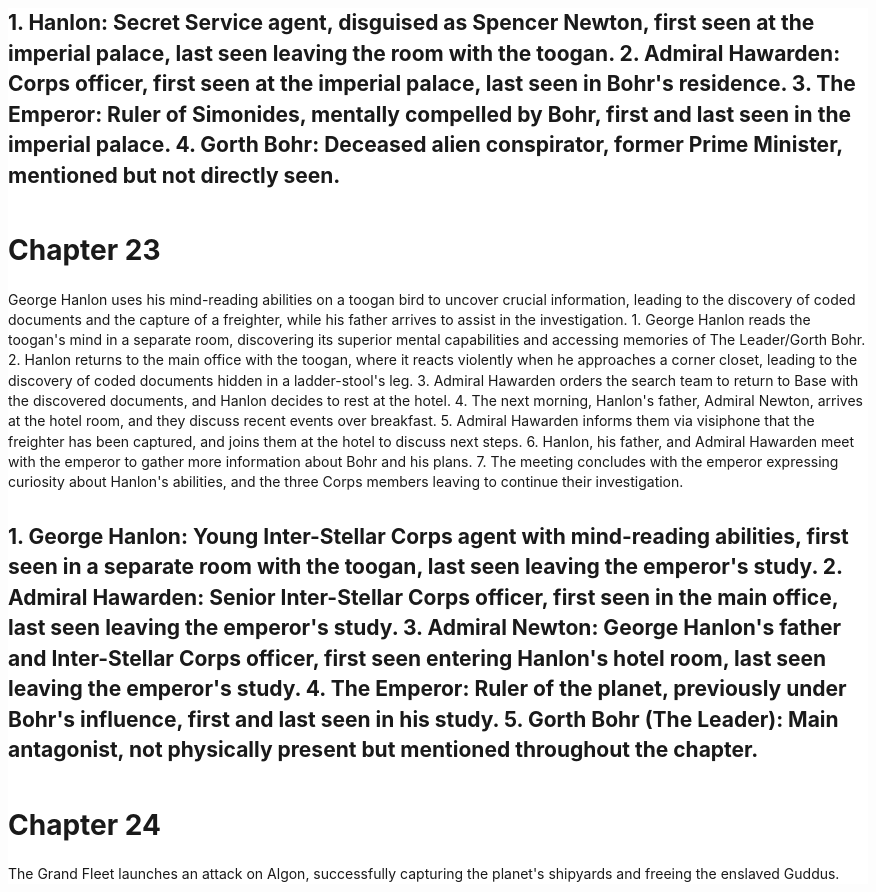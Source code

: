 <characters>1. Hanlon: Secret Service agent, disguised as Spencer Newton, first seen at the imperial palace, last seen leaving the room with the toogan.
2. Admiral Hawarden: Corps officer, first seen at the imperial palace, last seen in Bohr's residence.
3. The Emperor: Ruler of Simonides, mentally compelled by Bohr, first and last seen in the imperial palace.
4. Gorth Bohr: Deceased alien conspirator, former Prime Minister, mentioned but not directly seen.</characters>
----------------
# Chapter 23
<synopsis>
George Hanlon uses his mind-reading abilities on a toogan bird to uncover crucial information, leading to the discovery of coded documents and the capture of a freighter, while his father arrives to assist in the investigation.
</synopsis>

<events>
1. George Hanlon reads the toogan's mind in a separate room, discovering its superior mental capabilities and accessing memories of The Leader/Gorth Bohr.
2. Hanlon returns to the main office with the toogan, where it reacts violently when he approaches a corner closet, leading to the discovery of coded documents hidden in a ladder-stool's leg.
3. Admiral Hawarden orders the search team to return to Base with the discovered documents, and Hanlon decides to rest at the hotel.
4. The next morning, Hanlon's father, Admiral Newton, arrives at the hotel room, and they discuss recent events over breakfast.
5. Admiral Hawarden informs them via visiphone that the freighter has been captured, and joins them at the hotel to discuss next steps.
6. Hanlon, his father, and Admiral Hawarden meet with the emperor to gather more information about Bohr and his plans.
7. The meeting concludes with the emperor expressing curiosity about Hanlon's abilities, and the three Corps members leaving to continue their investigation.
</events>

<characters>1. George Hanlon: Young Inter-Stellar Corps agent with mind-reading abilities, first seen in a separate room with the toogan, last seen leaving the emperor's study.
2. Admiral Hawarden: Senior Inter-Stellar Corps officer, first seen in the main office, last seen leaving the emperor's study.
3. Admiral Newton: George Hanlon's father and Inter-Stellar Corps officer, first seen entering Hanlon's hotel room, last seen leaving the emperor's study.
4. The Emperor: Ruler of the planet, previously under Bohr's influence, first and last seen in his study.
5. Gorth Bohr (The Leader): Main antagonist, not physically present but mentioned throughout the chapter.</characters>
----------------
# Chapter 24
<synopsis>
The Grand Fleet launches an attack on Algon, successfully capturing the planet's shipyards and freeing the enslaved Guddus.
</synopsis>
